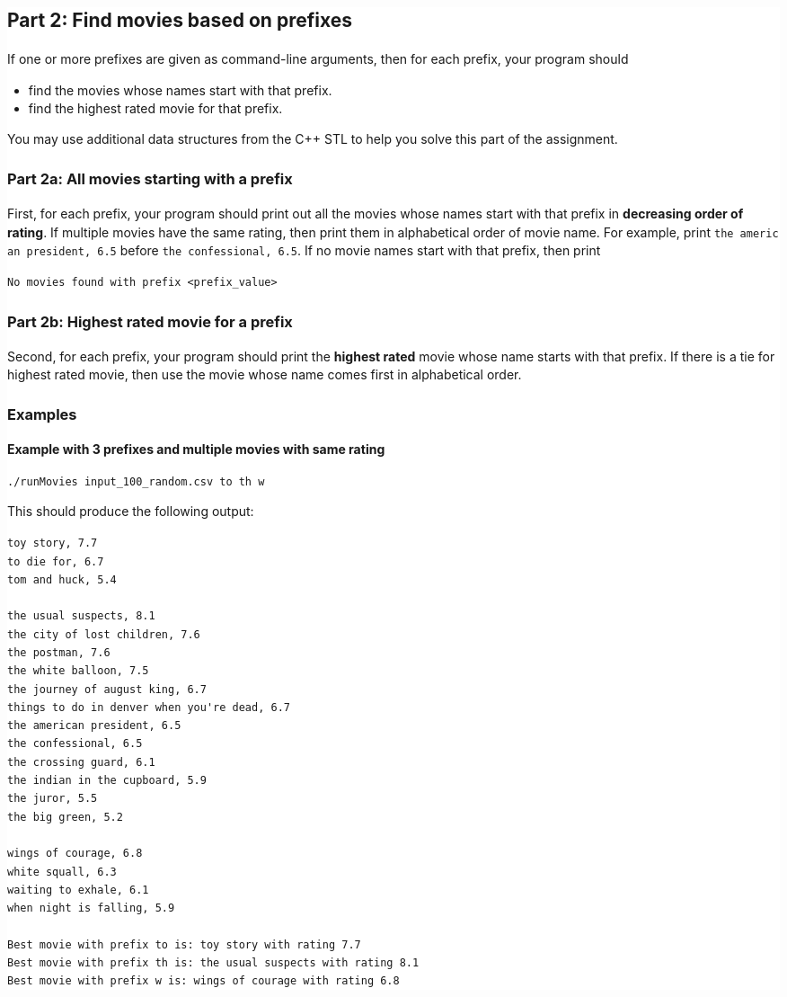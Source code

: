 ## Part 2: Find movies based on prefixes
If one or more prefixes are given as command-line arguments, then for each prefix, your program should
* find the movies whose names start with that prefix.
* find the highest rated movie for that prefix.

You may use additional data structures from the C++ STL to help you solve this part of the assignment.

### Part 2a: All movies starting with a prefix
First, for each prefix, your program should print out all the movies whose names start with that prefix in **decreasing order of rating**. If multiple movies have the same rating, then print them in alphabetical order of movie name. For example, print `the american president, 6.5` before `the confessional, 6.5`. If no movie names start with that prefix, then print 
```
No movies found with prefix <prefix_value>
```

### Part 2b: Highest rated movie for a prefix
Second, for each prefix, your program should print the **highest rated** movie whose name starts with that prefix. If there is a tie for highest rated movie, then use the movie whose name comes first in alphabetical order.

### Examples
**Example with 3 prefixes and multiple movies with same rating**
```
./runMovies input_100_random.csv to th w
```
This should produce the following output:
```
toy story, 7.7
to die for, 6.7
tom and huck, 5.4

the usual suspects, 8.1
the city of lost children, 7.6
the postman, 7.6
the white balloon, 7.5
the journey of august king, 6.7
things to do in denver when you're dead, 6.7
the american president, 6.5
the confessional, 6.5
the crossing guard, 6.1
the indian in the cupboard, 5.9
the juror, 5.5
the big green, 5.2

wings of courage, 6.8
white squall, 6.3
waiting to exhale, 6.1
when night is falling, 5.9

Best movie with prefix to is: toy story with rating 7.7
Best movie with prefix th is: the usual suspects with rating 8.1
Best movie with prefix w is: wings of courage with rating 6.8
```
